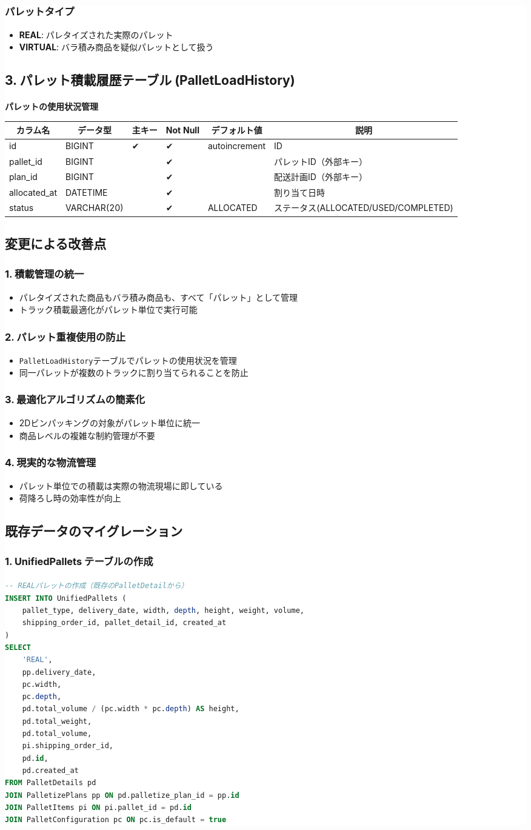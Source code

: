 ### パレットタイプ
- **REAL**: パレタイズされた実際のパレット
- **VIRTUAL**: バラ積み商品を疑似パレットとして扱う

## 3. パレット積載履歴テーブル (PalletLoadHistory)
**パレットの使用状況管理**

| カラム名 | データ型 | 主キー | Not Null | デフォルト値 | 説明 |
|----------|----------|--------|----------|--------------|------|
| id | BIGINT | ✔ | ✔ | autoincrement | ID |
| pallet_id | BIGINT | | ✔ | | パレットID（外部キー） |
| plan_id | BIGINT | | ✔ | | 配送計画ID（外部キー） |
| allocated_at | DATETIME | | ✔ | | 割り当て日時 |
| status | VARCHAR(20) | | ✔ | ALLOCATED | ステータス(ALLOCATED/USED/COMPLETED) |

## 変更による改善点

### 1. 積載管理の統一
- パレタイズされた商品もバラ積み商品も、すべて「パレット」として管理
- トラック積載最適化がパレット単位で実行可能

### 2. パレット重複使用の防止
- `PalletLoadHistory`テーブルでパレットの使用状況を管理
- 同一パレットが複数のトラックに割り当てられることを防止

### 3. 最適化アルゴリズムの簡素化
- 2Dビンパッキングの対象がパレット単位に統一
- 商品レベルの複雑な制約管理が不要

### 4. 現実的な物流管理
- パレット単位での積載は実際の物流現場に即している
- 荷降ろし時の効率性が向上

## 既存データのマイグレーション

### 1. UnifiedPallets テーブルの作成
```sql
-- REALパレットの作成（既存のPalletDetailから）
INSERT INTO UnifiedPallets (
    pallet_type, delivery_date, width, depth, height, weight, volume,
    shipping_order_id, pallet_detail_id, created_at
)
SELECT 
    'REAL',
    pp.delivery_date,
    pc.width,
    pc.depth,
    pd.total_volume / (pc.width * pc.depth) AS height,
    pd.total_weight,
    pd.total_volume,
    pi.shipping_order_id,
    pd.id,
    pd.created_at
FROM PalletDetails pd
JOIN PalletizePlans pp ON pd.palletize_plan_id = pp.id
JOIN PalletItems pi ON pi.pallet_id = pd.id
JOIN PalletConfiguration pc ON pc.is_default = true
```